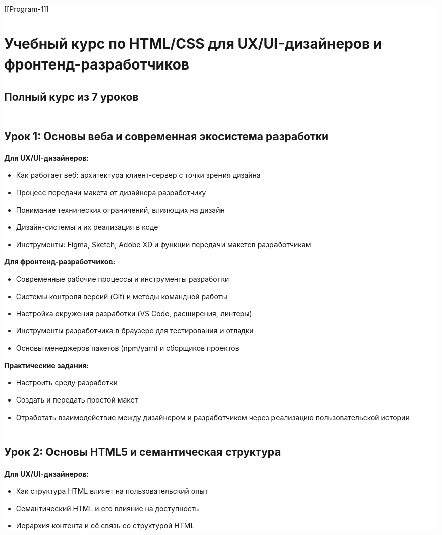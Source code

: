 [[Program-1]]
# Учебный курс по HTML/CSS для UX/UI-дизайнеров и фронтенд-разработчиков

## Полный курс из 7 уроков



---

## Урок 1: Основы веба и современная экосистема разработки

**Для UX/UI-дизайнеров:**

- Как работает веб: архитектура клиент-сервер с точки зрения дизайна
    
- Процесс передачи макета от дизайнера разработчику
    
- Понимание технических ограничений, влияющих на дизайн
    
- Дизайн-системы и их реализация в коде
    
- Инструменты: Figma, Sketch, Adobe XD и функции передачи макетов разработчикам
    

**Для фронтенд-разработчиков:**

- Современные рабочие процессы и инструменты разработки
    
- Системы контроля версий (Git) и методы командной работы
    
- Настройка окружения разработки (VS Code, расширения, линтеры)
    
- Инструменты разработчика в браузере для тестирования и отладки
    
- Основы менеджеров пакетов (npm/yarn) и сборщиков проектов
    

**Практические задания:**

- Настроить среду разработки
    
- Создать и передать простой макет
    
- Отработать взаимодействие между дизайнером и разработчиком через реализацию пользовательской истории
    

---

## Урок 2: Основы HTML5 и семантическая структура

**Для UX/UI-дизайнеров:**

- Как структура HTML влияет на пользовательский опыт
    
- Семантический HTML и его влияние на доступность
    
- Иерархия контента и её связь со структурой HTML
    